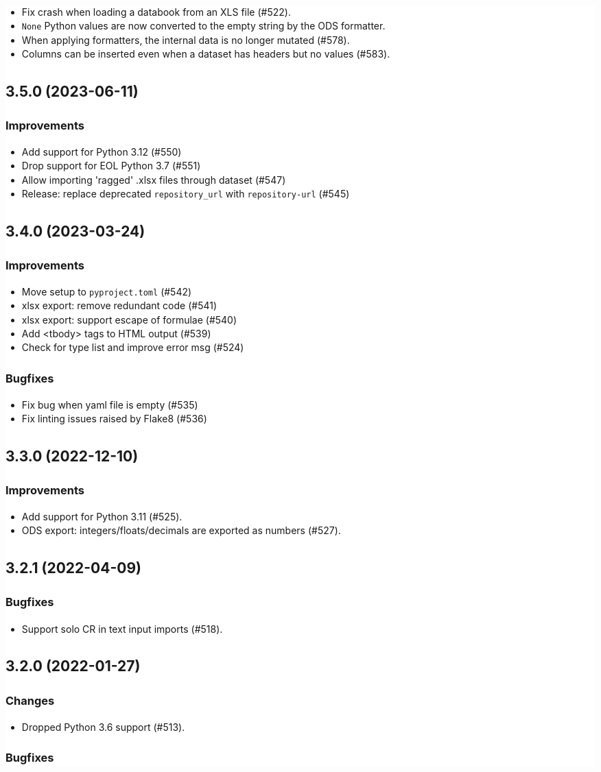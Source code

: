 - Fix crash when loading a databook from an XLS file (#522).
- `None` Python values are now converted to the empty string by the ODS formatter.
- When applying formatters, the internal data is no longer mutated (#578).
- Columns can be inserted even when a dataset has headers but no values (#583).

## 3.5.0 (2023-06-11)

### Improvements

- Add support for Python 3.12 (#550)
- Drop support for EOL Python 3.7 (#551)
- Allow importing 'ragged' .xlsx files through dataset (#547)
- Release: replace deprecated `repository_url` with `repository-url` (#545)

## 3.4.0 (2023-03-24)

### Improvements

- Move setup to `pyproject.toml` (#542)
- xlsx export: remove redundant code (#541)
- xlsx export: support escape of formulae (#540)
- Add &lt;tbody&gt; tags to HTML output (#539)
- Check for type list and improve error msg (#524)

### Bugfixes

- Fix bug when yaml file is empty (#535)
- Fix linting issues raised by Flake8 (#536)

## 3.3.0 (2022-12-10)

### Improvements

- Add support for Python 3.11 (#525).
- ODS export: integers/floats/decimals are exported as numbers (#527).

## 3.2.1 (2022-04-09)

### Bugfixes

- Support solo CR in text input imports (#518).

## 3.2.0 (2022-01-27)

### Changes

- Dropped Python 3.6 support (#513).

### Bugfixes
